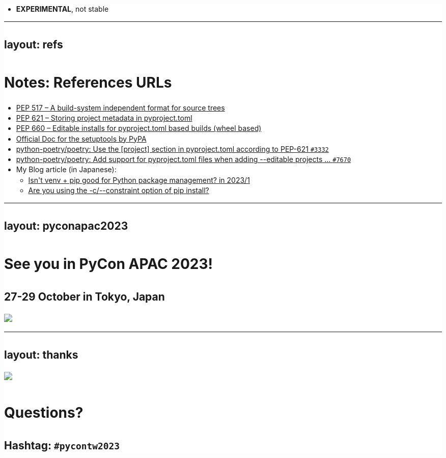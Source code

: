 - **EXPERIMENTAL**, not stable



---
layout: refs
---

# Notes: References URLs

- [PEP 517 – A build-system independent format for source trees](https://peps.python.org/pep-0517/)
- [PEP 621 – Storing project metadata in pyproject.toml](https://peps.python.org/pep-0621/)
- [PEP 660 – Editable installs for pyproject.toml based builds (wheel based)](https://peps.python.org/pep-0660/)
- [Official Doc for the setuptools by PyPA](https://setuptools.pypa.io/en/latest/index.html)
- [python-poetry/poetry: Use the \[project\] section in pyproject.toml according to PEP-621 `#3332`](https://github.com/python-poetry/poetry/issues/3332)
- [python-poetry/poetry: Add support for pyproject.toml files when adding --editable projects … `#7670`](https://github.com/python-poetry/poetry/pull/7670)
- My Blog article (in Japanese):
    - [Isn't venv + pip good for Python package management? in 2023/1](https://zenn.dev/peacock0803sz/articles/python-packaging-2023-01)
    - [Are you using the -c/--constraint option of pip install?](https://zenn.dev/peacock0803sz/articles/acd723d5a5fa0b)

---
layout: pyconapac2023
---

<div class="box">
<div class="inner">

# See you in PyCon APAC 2023!

## 27-29 October in Tokyo, Japan

</div>
<img src="/images/long_light.svg" />
</div>



---
layout: thanks
---

<div class="box">
<img src="/images/qrcode.svg" />

# Questions?

## Hashtag: `#pycontw2023`

</div>
